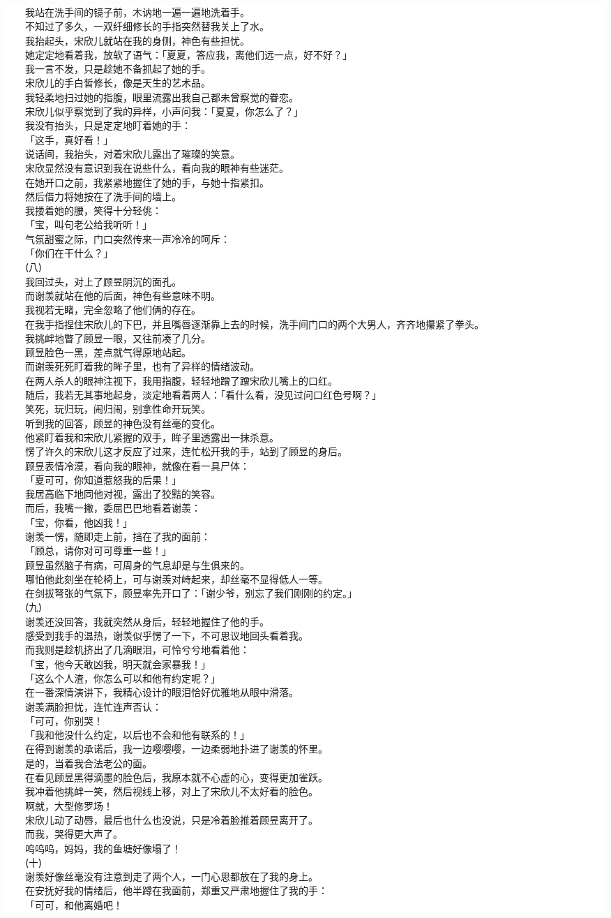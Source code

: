 &emsp;&emsp;我站在洗手间的镜子前，木讷地一遍一遍地洗着手。  
&emsp;&emsp;不知过了多久，一双纤细修长的手指突然替我关上了水。  
&emsp;&emsp;我抬起头，宋欣儿就站在我的身侧，神色有些担忧。  
&emsp;&emsp;她定定地看着我，放软了语气：「夏夏，答应我，离他们远一点，好不好？」  
&emsp;&emsp;我一言不发，只是趁她不备抓起了她的手。  
&emsp;&emsp;宋欣儿的手白皙修长，像是天生的艺术品。  
&emsp;&emsp;我轻柔地扫过她的指腹，眼里流露出我自己都未曾察觉的眷恋。  
&emsp;&emsp;宋欣儿似乎察觉到了我的异样，小声问我：「夏夏，你怎么了？」  
&emsp;&emsp;我没有抬头，只是定定地盯着她的手：  
&emsp;&emsp;「这手，真好看！」  
&emsp;&emsp;说话间，我抬头，对着宋欣儿露出了璀璨的笑意。  
&emsp;&emsp;宋欣显然没有意识到我在说些什么，看向我的眼神有些迷茫。  
&emsp;&emsp;在她开口之前，我紧紧地握住了她的手，与她十指紧扣。  
&emsp;&emsp;然后借力将她按在了洗手间的墙上。  
&emsp;&emsp;我搂着她的腰，笑得十分轻佻：  
&emsp;&emsp;「宝，叫句老公给我听听！」  
&emsp;&emsp;气氛甜蜜之际，门口突然传来一声冷冷的呵斥：  
&emsp;&emsp;「你们在干什么？」  
&emsp;&emsp;(八)  
&emsp;&emsp;我回过头，对上了顾昱阴沉的面孔。  
&emsp;&emsp;而谢羡就站在他的后面，神色有些意味不明。  
&emsp;&emsp;我视若无睹，完全忽略了他们俩的存在。  
&emsp;&emsp;在我手指捏住宋欣儿的下巴，并且嘴唇逐渐靠上去的时候，洗手间门口的两个大男人，齐齐地攥紧了拳头。  
&emsp;&emsp;我挑衅地瞥了顾昱一眼，又往前凑了几分。  
&emsp;&emsp;顾昱脸色一黑，差点就气得原地站起。  
&emsp;&emsp;而谢羡死死盯着我的眸子里，也有了异样的情绪波动。  
&emsp;&emsp;在两人杀人的眼神注视下，我用指腹，轻轻地蹭了蹭宋欣儿嘴上的口红。  
&emsp;&emsp;随后，我若无其事地起身，淡定地看着两人：「看什么看，没见过问口红色号啊？」  
&emsp;&emsp;笑死，玩归玩，闹归闹，别拿性命开玩笑。  
&emsp;&emsp;听到我的回答，顾昱的神色没有丝毫的变化。  
&emsp;&emsp;他紧盯着我和宋欣儿紧握的双手，眸子里透露出一抹杀意。  
&emsp;&emsp;愣了许久的宋欣儿这才反应了过来，连忙松开我的手，站到了顾昱的身后。  
&emsp;&emsp;顾昱表情冷漠，看向我的眼神，就像在看一具尸体：  
&emsp;&emsp;「夏可可，你知道惹怒我的后果！」  
&emsp;&emsp;我居高临下地同他对视，露出了狡黠的笑容。  
&emsp;&emsp;而后，我嘴一撇，委屈巴巴地看着谢羡：  
&emsp;&emsp;「宝，你看，他凶我！」  
&emsp;&emsp;谢羡一愣，随即走上前，挡在了我的面前：  
&emsp;&emsp;「顾总，请你对可可尊重一些！」  
&emsp;&emsp;顾昱虽然脑子有病，可周身的气息却是与生俱来的。  
&emsp;&emsp;哪怕他此刻坐在轮椅上，可与谢羡对峙起来，却丝毫不显得低人一等。  
&emsp;&emsp;在剑拔弩张的气氛下，顾昱率先开口了：「谢少爷，别忘了我们刚刚的约定。」  
&emsp;&emsp;(九)  
&emsp;&emsp;谢羡还没回答，我就突然从身后，轻轻地握住了他的手。  
&emsp;&emsp;感受到我手的温热，谢羡似乎愣了一下，不可思议地回头看着我。  
&emsp;&emsp;而我则是趁机挤出了几滴眼泪，可怜兮兮地看着他：  
&emsp;&emsp;「宝，他今天敢凶我，明天就会家暴我！」  
&emsp;&emsp;「这么个人渣，你怎么可以和他有约定呢？」  
&emsp;&emsp;在一番深情演讲下，我精心设计的眼泪恰好优雅地从眼中滑落。  
&emsp;&emsp;谢羡满脸担忧，连忙连声否认：  
&emsp;&emsp;「可可，你别哭！  
&emsp;&emsp;「我和他没什么约定，以后也不会和他有联系的！」  
&emsp;&emsp;在得到谢羡的承诺后，我一边嘤嘤嘤，一边柔弱地扑进了谢羡的怀里。  
&emsp;&emsp;是的，当着我合法老公的面。  
&emsp;&emsp;在看见顾昱黑得滴墨的脸色后，我原本就不心虚的心，变得更加雀跃。  
&emsp;&emsp;我冲着他挑衅一笑，然后视线上移，对上了宋欣儿不太好看的脸色。  
&emsp;&emsp;啊就，大型修罗场！  
&emsp;&emsp;宋欣儿动了动唇，最后也什么也没说，只是冷着脸推着顾昱离开了。  
&emsp;&emsp;而我，哭得更大声了。  
&emsp;&emsp;呜呜呜，妈妈，我的鱼塘好像塌了！  
&emsp;&emsp;(十)  
&emsp;&emsp;谢羡好像丝毫没有注意到走了两个人，一门心思都放在了我的身上。  
&emsp;&emsp;在安抚好我的情绪后，他半蹲在我面前，郑重又严肃地握住了我的手：  
&emsp;&emsp;「可可，和他离婚吧！  